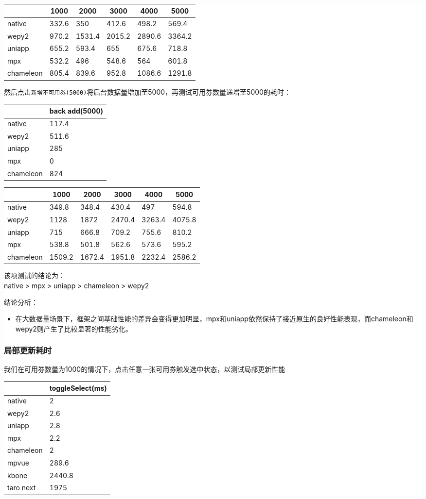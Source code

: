|     | 1000 | 2000 | 3000 | 4000 | 5000 |
| --- | ---- | ---- | ---- | ---- | ---- |
| native |332.6|350|412.6|498.2|569.4|
| wepy2 |970.2|1531.4|2015.2|2890.6|3364.2| 
| uniapp |655.2|593.4|655|675.6|718.8| 
| mpx |532.2|496|548.6|564|601.8| 
| chameleon |805.4|839.6|952.8|1086.6|1291.8| 

然后点击`新增不可用券(5000)`将后台数据量增加至5000，再测试可用券数量递增至5000的耗时：

|     | back add(5000) | 
| --- | -------------- |
| native |117.4|
| wepy2 |511.6|
| uniapp |285|
| mpx |0|
| chameleon |824|

|     | 1000 | 2000 | 3000 | 4000 | 5000 |
| --- | ---- | ---- | ---- | ---- | ---- |
| native |349.8|348.4|430.4|497|594.8|
| wepy2 |1128|1872|2470.4|3263.4|4075.8| 
| uniapp |715|666.8|709.2|755.6|810.2|
| mpx |538.8|501.8|562.6|573.6|595.2| 
| chameleon |1509.2|1672.4|1951.8|2232.4|2586.2| 

该项测试的结论为：  
native > mpx > uniapp > chameleon > wepy2

结论分析：
* 在大数据量场景下，框架之间基础性能的差异会变得更加明显，mpx和uniapp依然保持了接近原生的良好性能表现，而chameleon和wepy2则产生了比较显著的性能劣化。

### 局部更新耗时

我们在可用券数量为1000的情况下，点击任意一张可用券触发选中状态，以测试局部更新性能

|     | toggleSelect(ms) |
| --- | ------------ |
| native |2|
| wepy2 |2.6| 
| uniapp |2.8| 
| mpx |2.2| 
| chameleon |2| 
| mpvue |289.6|
| kbone |2440.8| 
| taro next |1975| 
